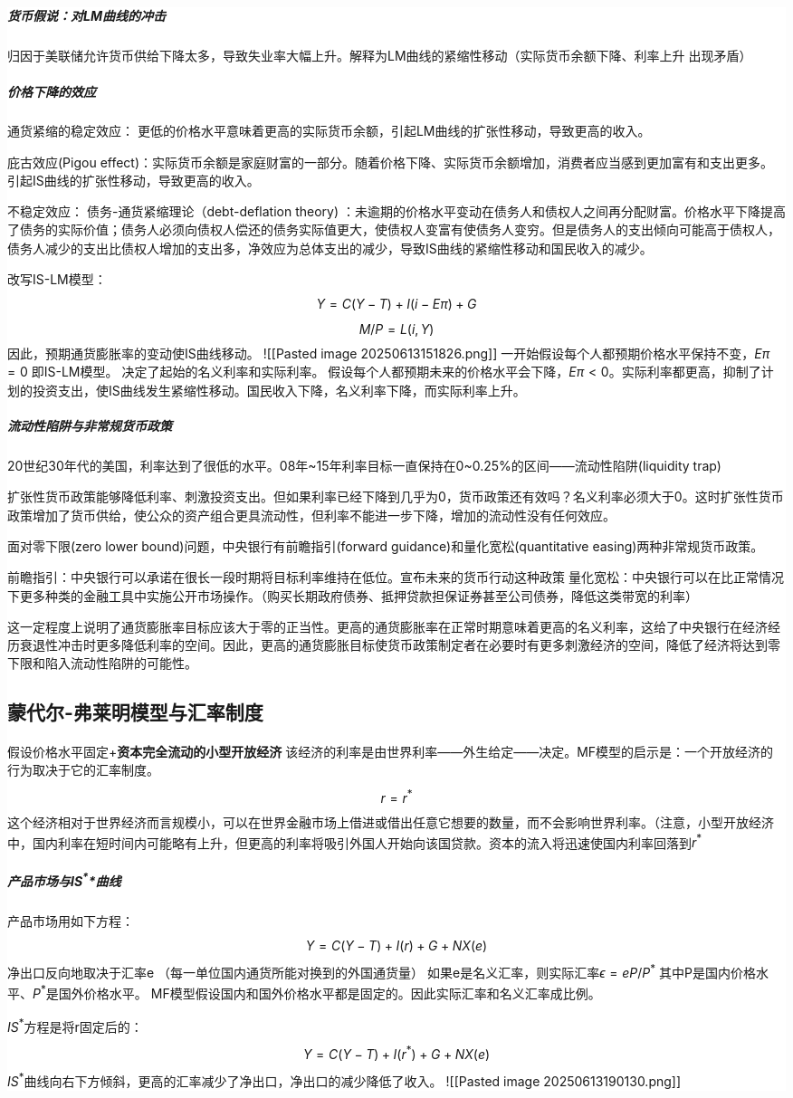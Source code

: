 ##### 货币假说：对LM曲线的冲击
归因于美联储允许货币供给下降太多，导致失业率大幅上升。解释为LM曲线的紧缩性移动（实际货币余额下降、利率上升 出现矛盾）

##### 价格下降的效应
通货紧缩的稳定效应：
更低的价格水平意味着更高的实际货币余额，引起LM曲线的扩张性移动，导致更高的收入。

庇古效应(Pigou effect)：实际货币余额是家庭财富的一部分。随着价格下降、实际货币余额增加，消费者应当感到更加富有和支出更多。引起IS曲线的扩张性移动，导致更高的收入。

不稳定效应：
债务-通货紧缩理论（debt-deflation theory) ：未逾期的价格水平变动在债务人和债权人之间再分配财富。价格水平下降提高了债务的实际价值；债务人必须向债权人偿还的债务实际值更大，使债权人变富有使债务人变穷。但是债务人的支出倾向可能高于债权人，债务人减少的支出比债权人增加的支出多，净效应为总体支出的减少，导致IS曲线的紧缩性移动和国民收入的减少。

改写IS-LM模型：
$$Y=C(Y-T)+I(i-E\pi)+G$$
$$M/P=L(i,Y)$$
因此，预期通货膨胀率的变动使IS曲线移动。
![[Pasted image 20250613151826.png]]
一开始假设每个人都预期价格水平保持不变，$E\pi=0$ 即IS-LM模型。
决定了起始的名义利率和实际利率。
假设每个人都预期未来的价格水平会下降，$E\pi <0$。实际利率都更高，抑制了计划的投资支出，使IS曲线发生紧缩性移动。国民收入下降，名义利率下降，而实际利率上升。

##### 流动性陷阱与非常规货币政策
20世纪30年代的美国，利率达到了很低的水平。08年~15年利率目标一直保持在0~0.25%的区间——流动性陷阱(liquidity trap)

扩张性货币政策能够降低利率、刺激投资支出。但如果利率已经下降到几乎为0，货币政策还有效吗？名义利率必须大于0。这时扩张性货币政策增加了货币供给，使公众的资产组合更具流动性，但利率不能进一步下降，增加的流动性没有任何效应。

面对零下限(zero lower bound)问题，中央银行有前瞻指引(forward guidance)和量化宽松(quantitative easing)两种非常规货币政策。

前瞻指引：中央银行可以承诺在很长一段时期将目标利率维持在低位。宣布未来的货币行动这种政策
量化宽松：中央银行可以在比正常情况下更多种类的金融工具中实施公开市场操作。（购买长期政府债券、抵押贷款担保证券甚至公司债券，降低这类带宽的利率）

这一定程度上说明了通货膨胀率目标应该大于零的正当性。更高的通货膨胀率在正常时期意味着更高的名义利率，这给了中央银行在经济经历衰退性冲击时更多降低利率的空间。因此，更高的通货膨胀目标使货币政策制定者在必要时有更多刺激经济的空间，降低了经济将达到零下限和陷入流动性陷阱的可能性。


## 蒙代尔-弗莱明模型与汇率制度
假设价格水平固定+**资本完全流动的小型开放经济**
该经济的利率是由世界利率——外生给定——决定。MF模型的启示是：一个开放经济的行为取决于它的汇率制度。
$$r=r^*$$
这个经济相对于世界经济而言规模小，可以在世界金融市场上借进或借出任意它想要的数量，而不会影响世界利率。（注意，小型开放经济中，国内利率在短时间内可能略有上升，但更高的利率将吸引外国人开始向该国贷款。资本的流入将迅速使国内利率回落到$r^*$

##### 产品市场与$IS^*$*曲线

产品市场用如下方程：
$$Y=C(Y-T)+I(r)+G+NX(e)$$
净出口反向地取决于汇率e （每一单位国内通货所能对换到的外国通货量）
如果e是名义汇率，则实际汇率$\epsilon =eP/P^*$ 其中P是国内价格水平、$P^*$是国外价格水平。 MF模型假设国内和国外价格水平都是固定的。因此实际汇率和名义汇率成比例。

$IS^*$方程是将r固定后的：
$$Y=C(Y-T)+I(r^*)+G+NX(e)$$
$IS^*$曲线向右下方倾斜，更高的汇率减少了净出口，净出口的减少降低了收入。
![[Pasted image 20250613190130.png]]
